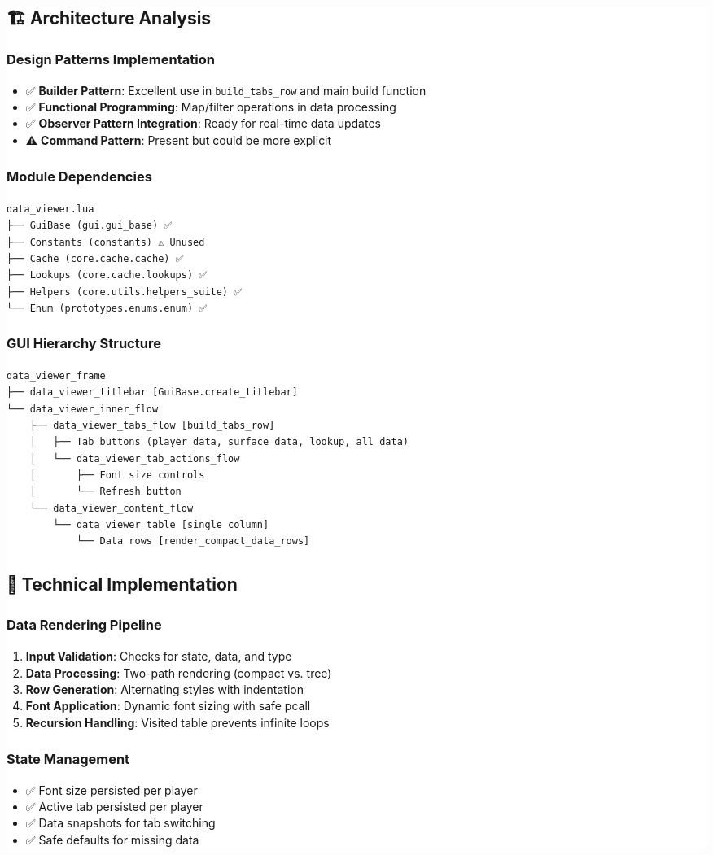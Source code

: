 ## 🏗 **Architecture Analysis**

### **Design Patterns Implementation**
- ✅ **Builder Pattern**: Excellent use in `build_tabs_row` and main build function
- ✅ **Functional Programming**: Map/filter operations in data processing
- ✅ **Observer Pattern Integration**: Ready for real-time data updates
- ⚠️ **Command Pattern**: Present but could be more explicit

### **Module Dependencies**
```
data_viewer.lua
├── GuiBase (gui.gui_base) ✅
├── Constants (constants) ⚠️ Unused
├── Cache (core.cache.cache) ✅
├── Lookups (core.cache.lookups) ✅
├── Helpers (core.utils.helpers_suite) ✅
└── Enum (prototypes.enums.enum) ✅
```

### **GUI Hierarchy Structure**
```
data_viewer_frame
├── data_viewer_titlebar [GuiBase.create_titlebar]
└── data_viewer_inner_flow
    ├── data_viewer_tabs_flow [build_tabs_row]
    │   ├── Tab buttons (player_data, surface_data, lookup, all_data)
    │   └── data_viewer_tab_actions_flow
    │       ├── Font size controls
    │       └── Refresh button
    └── data_viewer_content_flow
        └── data_viewer_table [single column]
            └── Data rows [render_compact_data_rows]
```

## 🔧 **Technical Implementation**

### **Data Rendering Pipeline**
1. **Input Validation**: Checks for state, data, and type
2. **Data Processing**: Two-path rendering (compact vs. tree)
3. **Row Generation**: Alternating styles with indentation
4. **Font Application**: Dynamic font sizing with safe pcall
5. **Recursion Handling**: Visited table prevents infinite loops

### **State Management**
- ✅ Font size persisted per player
- ✅ Active tab persisted per player
- ✅ Data snapshots for tab switching
- ✅ Safe defaults for missing data
